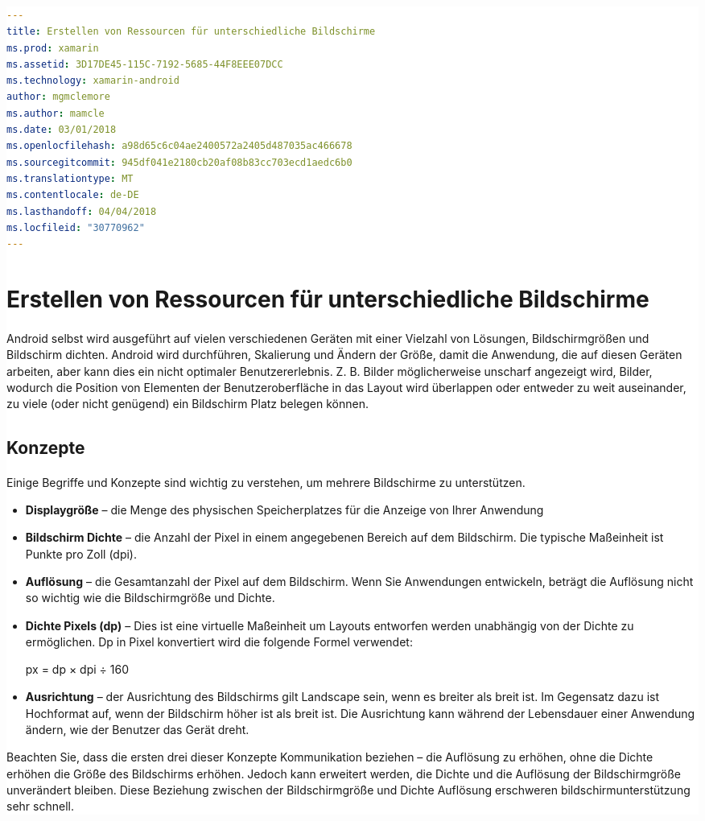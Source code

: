 ```yaml
---
title: Erstellen von Ressourcen für unterschiedliche Bildschirme
ms.prod: xamarin
ms.assetid: 3D17DE45-115C-7192-5685-44F8EEE07DCC
ms.technology: xamarin-android
author: mgmclemore
ms.author: mamcle
ms.date: 03/01/2018
ms.openlocfilehash: a98d65c6c04ae2400572a2405d487035ac466678
ms.sourcegitcommit: 945df041e2180cb20af08b83cc703ecd1aedc6b0
ms.translationtype: MT
ms.contentlocale: de-DE
ms.lasthandoff: 04/04/2018
ms.locfileid: "30770962"
---
```

# <a name="creating-resources-for-varying-screens"></a>Erstellen von Ressourcen für unterschiedliche Bildschirme

Android selbst wird ausgeführt auf vielen verschiedenen Geräten mit einer Vielzahl von Lösungen, Bildschirmgrößen und Bildschirm dichten. Android wird durchführen, Skalierung und Ändern der Größe, damit die Anwendung, die auf diesen Geräten arbeiten, aber kann dies ein nicht optimaler Benutzererlebnis. Z. B. Bilder möglicherweise unscharf angezeigt wird, Bilder, wodurch die Position von Elementen der Benutzeroberfläche in das Layout wird überlappen oder entweder zu weit auseinander, zu viele (oder nicht genügend) ein Bildschirm Platz belegen können.


## <a name="concepts"></a>Konzepte

Einige Begriffe und Konzepte sind wichtig zu verstehen, um mehrere Bildschirme zu unterstützen.

- **Displaygröße** &ndash; die Menge des physischen Speicherplatzes für die Anzeige von Ihrer Anwendung

- **Bildschirm Dichte** &ndash; die Anzahl der Pixel in einem angegebenen Bereich auf dem Bildschirm. Die typische Maßeinheit ist Punkte pro Zoll (dpi).

- **Auflösung** &ndash; die Gesamtanzahl der Pixel auf dem Bildschirm. Wenn Sie Anwendungen entwickeln, beträgt die Auflösung nicht so wichtig wie die Bildschirmgröße und Dichte.

- **Dichte Pixels (dp)** &ndash; Dies ist eine virtuelle Maßeinheit um Layouts entworfen werden unabhängig von der Dichte zu ermöglichen. Dp in Pixel konvertiert wird die folgende Formel verwendet:

    px &equals; dp &times; dpi &divide; 160

- **Ausrichtung** &ndash; der Ausrichtung des Bildschirms gilt Landscape sein, wenn es breiter als breit ist. Im Gegensatz dazu ist Hochformat auf, wenn der Bildschirm höher ist als breit ist. Die Ausrichtung kann während der Lebensdauer einer Anwendung ändern, wie der Benutzer das Gerät dreht.

Beachten Sie, dass die ersten drei dieser Konzepte Kommunikation beziehen &ndash; die Auflösung zu erhöhen, ohne die Dichte erhöhen die Größe des Bildschirms erhöhen. Jedoch kann erweitert werden, die Dichte und die Auflösung der Bildschirmgröße unverändert bleiben. Diese Beziehung zwischen der Bildschirmgröße und Dichte Auflösung erschweren bildschirmunterstützung sehr schnell.
